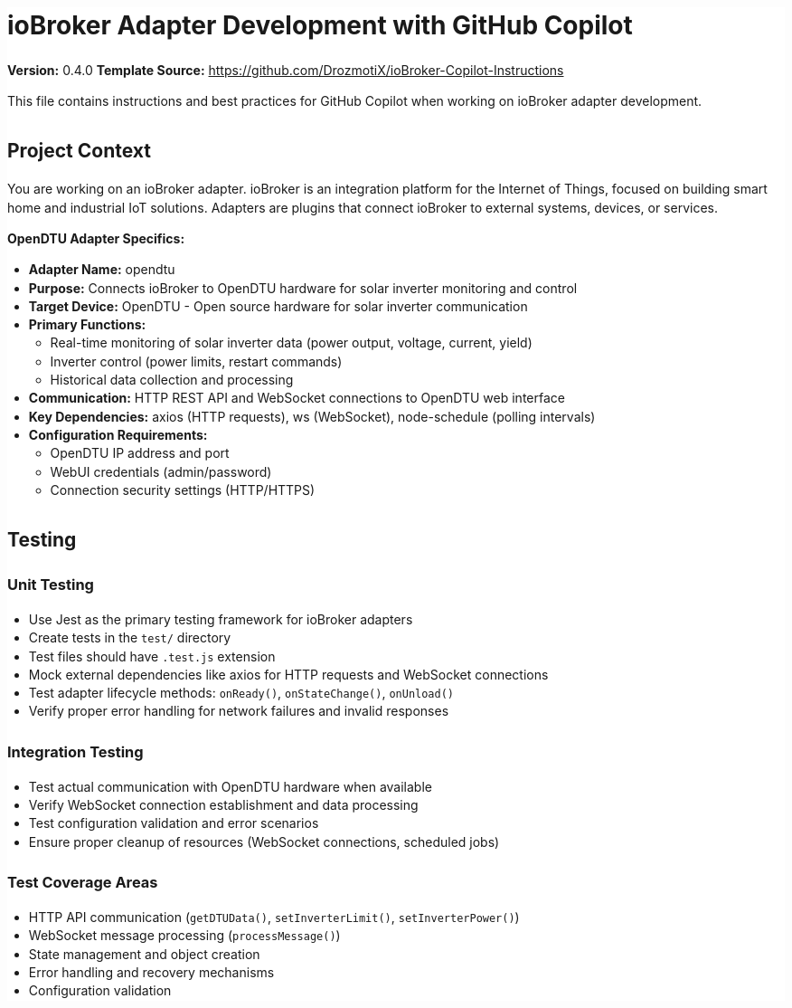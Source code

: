 # ioBroker Adapter Development with GitHub Copilot

**Version:** 0.4.0
**Template Source:** https://github.com/DrozmotiX/ioBroker-Copilot-Instructions

This file contains instructions and best practices for GitHub Copilot when working on ioBroker adapter development.

## Project Context

You are working on an ioBroker adapter. ioBroker is an integration platform for the Internet of Things, focused on building smart home and industrial IoT solutions. Adapters are plugins that connect ioBroker to external systems, devices, or services.

**OpenDTU Adapter Specifics:**
- **Adapter Name:** opendtu
- **Purpose:** Connects ioBroker to OpenDTU hardware for solar inverter monitoring and control
- **Target Device:** OpenDTU - Open source hardware for solar inverter communication
- **Primary Functions:** 
  - Real-time monitoring of solar inverter data (power output, voltage, current, yield)
  - Inverter control (power limits, restart commands)
  - Historical data collection and processing
- **Communication:** HTTP REST API and WebSocket connections to OpenDTU web interface
- **Key Dependencies:** axios (HTTP requests), ws (WebSocket), node-schedule (polling intervals)
- **Configuration Requirements:** 
  - OpenDTU IP address and port
  - WebUI credentials (admin/password)
  - Connection security settings (HTTP/HTTPS)

## Testing

### Unit Testing
- Use Jest as the primary testing framework for ioBroker adapters
- Create tests in the `test/` directory
- Test files should have `.test.js` extension
- Mock external dependencies like axios for HTTP requests and WebSocket connections
- Test adapter lifecycle methods: `onReady()`, `onStateChange()`, `onUnload()`
- Verify proper error handling for network failures and invalid responses

### Integration Testing
- Test actual communication with OpenDTU hardware when available
- Verify WebSocket connection establishment and data processing
- Test configuration validation and error scenarios
- Ensure proper cleanup of resources (WebSocket connections, scheduled jobs)

### Test Coverage Areas
- HTTP API communication (`getDTUData()`, `setInverterLimit()`, `setInverterPower()`)
- WebSocket message processing (`processMessage()`)
- State management and object creation
- Error handling and recovery mechanisms
- Configuration validation
